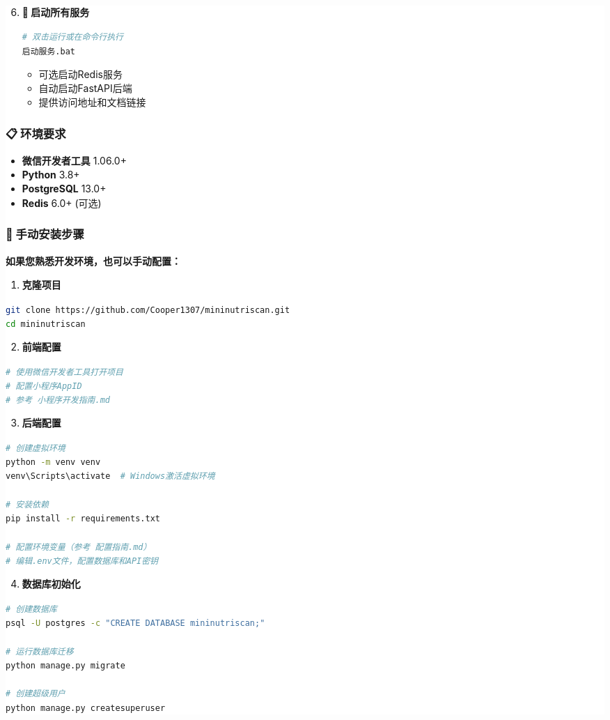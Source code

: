 6. **🚀 启动所有服务**
   ```bash
   # 双击运行或在命令行执行
   启动服务.bat
   ```
   - 可选启动Redis服务
   - 自动启动FastAPI后端
   - 提供访问地址和文档链接

### 📋 环境要求
- **微信开发者工具** 1.06.0+
- **Python** 3.8+
- **PostgreSQL** 13.0+
- **Redis** 6.0+ (可选)

### 📖 手动安装步骤

**如果您熟悉开发环境，也可以手动配置：**

1. **克隆项目**
```bash
git clone https://github.com/Cooper1307/mininutriscan.git
cd mininutriscan
```

2. **前端配置**
```bash
# 使用微信开发者工具打开项目
# 配置小程序AppID
# 参考 小程序开发指南.md
```

3. **后端配置**
```bash
# 创建虚拟环境
python -m venv venv
venv\Scripts\activate  # Windows激活虚拟环境

# 安装依赖
pip install -r requirements.txt

# 配置环境变量（参考 配置指南.md）
# 编辑.env文件，配置数据库和API密钥
```

4. **数据库初始化**
```bash
# 创建数据库
psql -U postgres -c "CREATE DATABASE mininutriscan;"

# 运行数据库迁移
python manage.py migrate

# 创建超级用户
python manage.py createsuperuser
```
